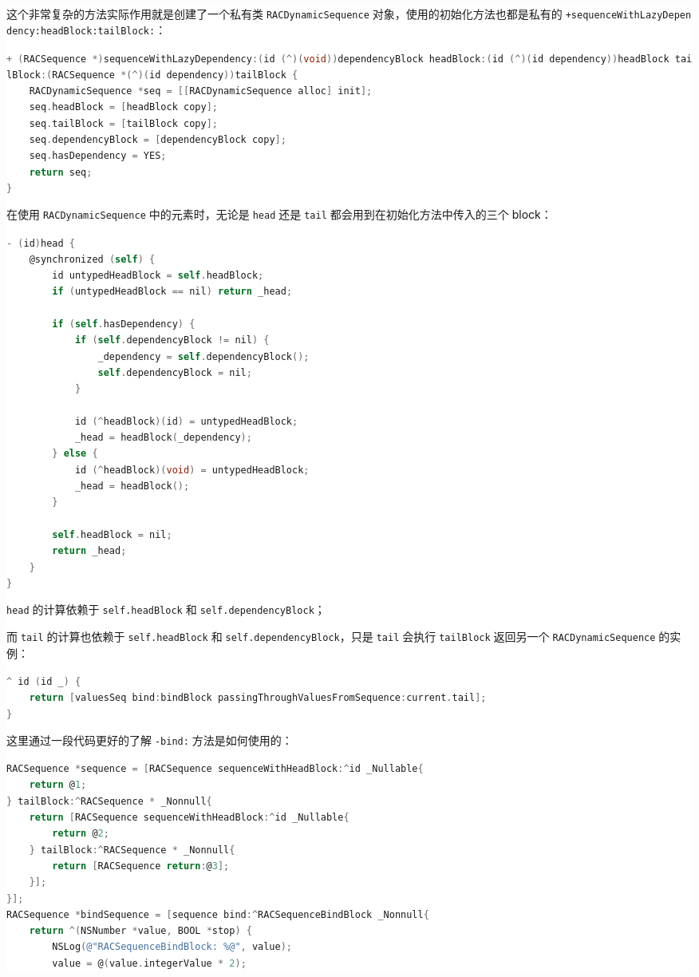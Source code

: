 这个非常复杂的方法实际作用就是创建了一个私有类 `RACDynamicSequence` 对象，使用的初始化方法也都是私有的 `+sequenceWithLazyDependency:headBlock:tailBlock:`：

```objectivec
+ (RACSequence *)sequenceWithLazyDependency:(id (^)(void))dependencyBlock headBlock:(id (^)(id dependency))headBlock tailBlock:(RACSequence *(^)(id dependency))tailBlock {
	RACDynamicSequence *seq = [[RACDynamicSequence alloc] init];
	seq.headBlock = [headBlock copy];
	seq.tailBlock = [tailBlock copy];
	seq.dependencyBlock = [dependencyBlock copy];
	seq.hasDependency = YES;
	return seq;
}
```

在使用 `RACDynamicSequence` 中的元素时，无论是 `head` 还是 `tail` 都会用到在初始化方法中传入的三个 block：

```objectivec
- (id)head {
	@synchronized (self) {
		id untypedHeadBlock = self.headBlock;
		if (untypedHeadBlock == nil) return _head;

		if (self.hasDependency) {
			if (self.dependencyBlock != nil) {
				_dependency = self.dependencyBlock();
				self.dependencyBlock = nil;
			}

			id (^headBlock)(id) = untypedHeadBlock;
			_head = headBlock(_dependency);
		} else {
			id (^headBlock)(void) = untypedHeadBlock;
			_head = headBlock();
		}

		self.headBlock = nil;
		return _head;
	}
}
```

`head` 的计算依赖于 `self.headBlock` 和 `self.dependencyBlock`；

而 `tail` 的计算也依赖于 `self.headBlock` 和 `self.dependencyBlock`，只是 `tail` 会执行 `tailBlock` 返回另一个 `RACDynamicSequence` 的实例：

```objectivec
^ id (id _) {
    return [valuesSeq bind:bindBlock passingThroughValuesFromSequence:current.tail];
}
```

这里通过一段代码更好的了解 `-bind:` 方法是如何使用的：

```objectivec
RACSequence *sequence = [RACSequence sequenceWithHeadBlock:^id _Nullable{
    return @1;
} tailBlock:^RACSequence * _Nonnull{
    return [RACSequence sequenceWithHeadBlock:^id _Nullable{
        return @2;
    } tailBlock:^RACSequence * _Nonnull{
        return [RACSequence return:@3];
    }];
}];
RACSequence *bindSequence = [sequence bind:^RACSequenceBindBlock _Nonnull{
    return ^(NSNumber *value, BOOL *stop) {
        NSLog(@"RACSequenceBindBlock: %@", value);
        value = @(value.integerValue * 2);
```
